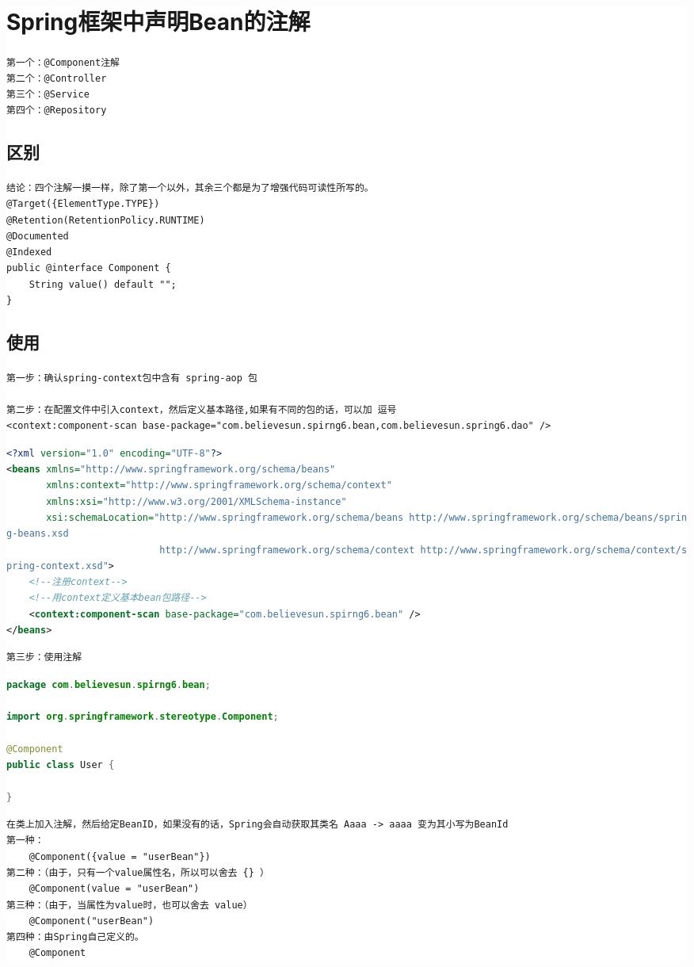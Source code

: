 # Spring框架中声明Bean的注解
    第一个：@Component注解
    第二个：@Controller
    第三个：@Service
    第四个：@Repository

## 区别
    结论：四个注解一摸一样，除了第一个以外，其余三个都是为了增强代码可读性所写的。
    @Target({ElementType.TYPE})
    @Retention(RetentionPolicy.RUNTIME)
    @Documented
    @Indexed
    public @interface Component {
        String value() default "";
    }

## 使用
    第一步：确认spring-context包中含有 spring-aop 包

    第二步：在配置文件中引入context，然后定义基本路径,如果有不同的包的话，可以加 逗号
    <context:component-scan base-package="com.believesun.spirng6.bean,com.believesun.spring6.dao" />

```xml
<?xml version="1.0" encoding="UTF-8"?>
<beans xmlns="http://www.springframework.org/schema/beans"
       xmlns:context="http://www.springframework.org/schema/context"
       xmlns:xsi="http://www.w3.org/2001/XMLSchema-instance"
       xsi:schemaLocation="http://www.springframework.org/schema/beans http://www.springframework.org/schema/beans/spring-beans.xsd
                           http://www.springframework.org/schema/context http://www.springframework.org/schema/context/spring-context.xsd">
    <!--注册context-->
    <!--用context定义基本bean包路径-->
    <context:component-scan base-package="com.believesun.spirng6.bean" />
</beans>
```

    第三步：使用注解

```java
package com.believesun.spirng6.bean;

import org.springframework.stereotype.Component;

@Component
public class User {

}
```
    在类上加入注解，然后给定BeanID，如果没有的话，Spring会自动获取其类名 Aaaa -> aaaa 变为其小写为BeanId
    第一种：
        @Component({value = "userBean"})
    第二种：（由于，只有一个value属性名，所以可以舍去 {} ）
        @Component(value = "userBean")
    第三种：（由于，当属性为value时，也可以舍去 value）
        @Component("userBean")
    第四种：由Spring自己定义的。
        @Component
